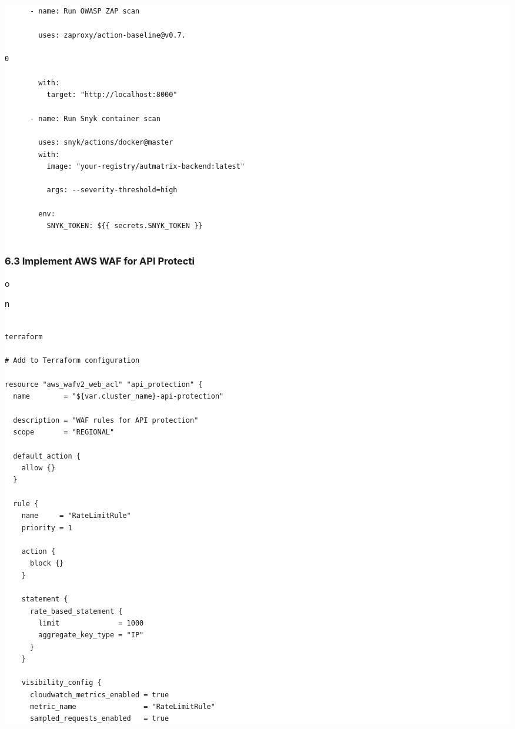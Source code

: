 ```
      - name: Run OWASP ZAP scan

        uses: zaproxy/action-baseline@v0.7.

0

        with:
          target: "http://localhost:8000"

      - name: Run Snyk container scan

        uses: snyk/actions/docker@master
        with:
          image: "your-registry/autmatrix-backend:latest"

          args: --severity-threshold=high

        env:
          SNYK_TOKEN: ${{ secrets.SNYK_TOKEN }}

```

#

### 6.3 Implement AWS WAF for API Protecti

o

n

```

terraform

# Add to Terraform configuration

resource "aws_wafv2_web_acl" "api_protection" {
  name        = "${var.cluster_name}-api-protection"

  description = "WAF rules for API protection"
  scope       = "REGIONAL"

  default_action {
    allow {}
  }

  rule {
    name     = "RateLimitRule"
    priority = 1

    action {
      block {}
    }

    statement {
      rate_based_statement {
        limit              = 1000
        aggregate_key_type = "IP"
      }
    }

    visibility_config {
      cloudwatch_metrics_enabled = true
      metric_name                = "RateLimitRule"
      sampled_requests_enabled   = true
```